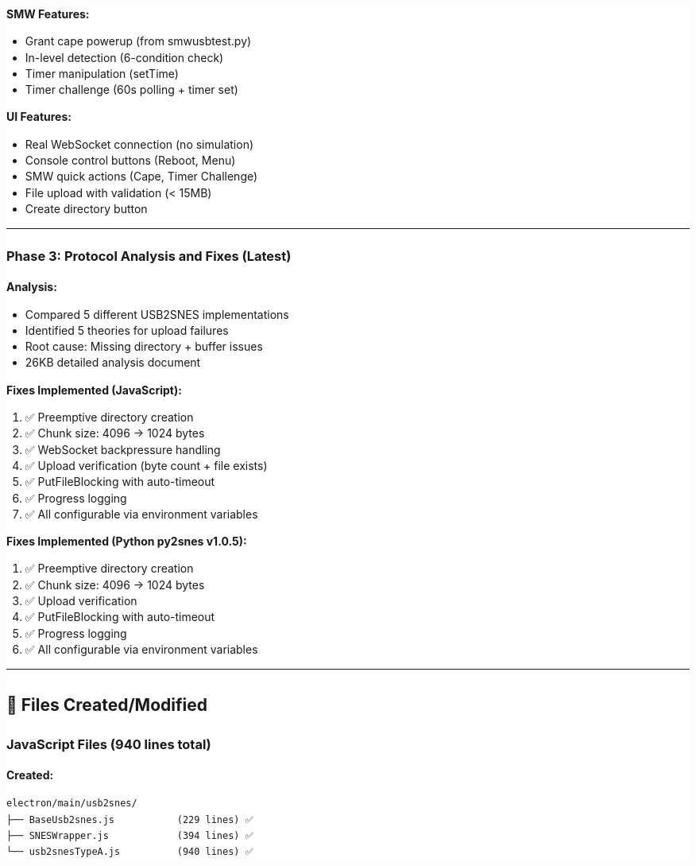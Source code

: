 **SMW Features:**
- Grant cape powerup (from smwusbtest.py)
- In-level detection (6-condition check)
- Timer manipulation (setTime)
- Timer challenge (60s polling + timer set)

**UI Features:**
- Real WebSocket connection (no simulation)
- Console control buttons (Reboot, Menu)
- SMW quick actions (Cape, Timer Challenge)
- File upload with validation (< 15MB)
- Create directory button

---

### Phase 3: Protocol Analysis and Fixes (Latest)

**Analysis:**
- Compared 5 different USB2SNES implementations
- Identified 5 theories for upload failures
- Root cause: Missing directory + buffer issues
- 26KB detailed analysis document

**Fixes Implemented (JavaScript):**
1. ✅ Preemptive directory creation
2. ✅ Chunk size: 4096 → 1024 bytes
3. ✅ WebSocket backpressure handling
4. ✅ Upload verification (byte count + file exists)
5. ✅ PutFileBlocking with auto-timeout
6. ✅ Progress logging
7. ✅ All configurable via environment variables

**Fixes Implemented (Python py2snes v1.0.5):**
1. ✅ Preemptive directory creation
2. ✅ Chunk size: 4096 → 1024 bytes
3. ✅ Upload verification
4. ✅ PutFileBlocking with auto-timeout
5. ✅ Progress logging
6. ✅ All configurable via environment variables

---

## 📁 Files Created/Modified

### JavaScript Files (940 lines total)

**Created:**
```
electron/main/usb2snes/
├── BaseUsb2snes.js           (229 lines) ✅
├── SNESWrapper.js            (394 lines) ✅
└── usb2snesTypeA.js          (940 lines) ✅
```
